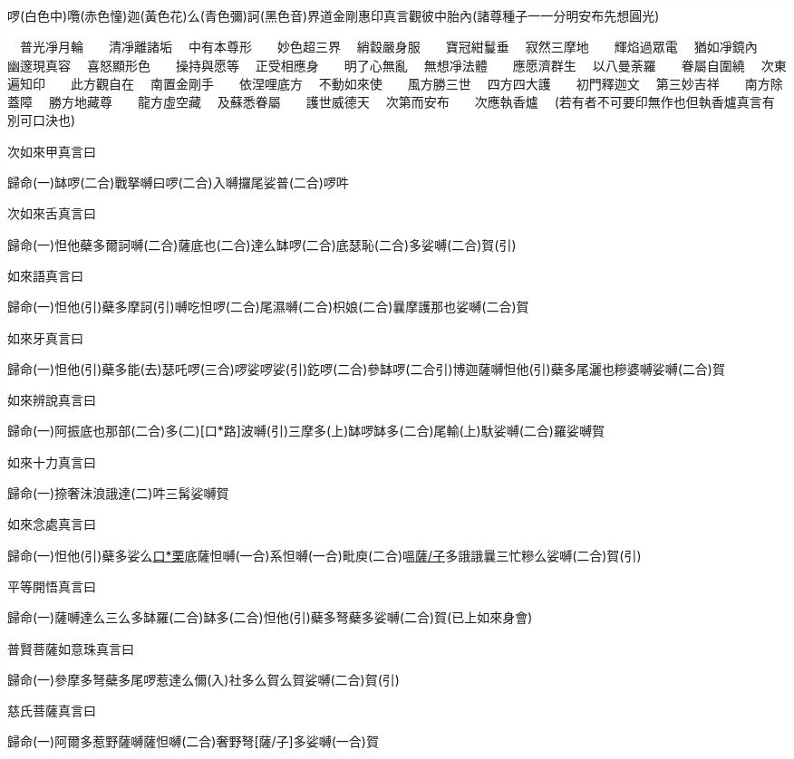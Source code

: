啰(白色中)囕(赤色憧)迦(黃色花)么(青色彌)訶(黑色音)界道金剛惠印真言觀彼中胎內(諸尊種子一一分明安布先想圓光)

　普光凈月輪　　清凈離諸垢
　中有本尊形　　妙色超三界
　綃縠嚴身服　　寶冠紺鬘垂
　寂然三摩地　　輝焰過眾電
　猶如凈鏡內　　幽邃現真容
　喜怒顯形色　　操持與愿等
　正受相應身　　明了心無亂
　無想凈法體　　應愿濟群生
　以八曼荼羅　　眷屬自圍繞
　次東遍知印　　此方觀自在
　南置金剛手　　依涅哩底方
　不動如來使　　風方勝三世
　四方四大護　　初門釋迦文
　第三妙吉祥　　南方除蓋障
　勝方地藏尊　　龍方虛空藏
　及蘇悉眷屬　　護世威德天
　次第而安布　　次應執香爐
　(若有者不可要印無作也但執香爐真言有別可口決也)　

次如來甲真言曰

歸命(一)缽啰(二合)戰拏嚩曰啰(二合)入嚩攞尾娑普(二合)啰吽

次如來舌真言曰

歸命(一)怛他蘗多爾訶嚩(二合)薩底也(二合)達么缽啰(二合)底瑟恥(二合)多娑嚩(二合)賀(引)

如來語真言曰

歸命(一)怛他(引)蘗多摩訶(引)嚩吃怛啰(二合)尾濕嚩(二合)枳娘(二合)曩摩護那也娑嚩(二合)賀

如來牙真言曰

歸命(一)怛他(引)蘗多能(去)瑟吒啰(三合)啰娑啰娑(引)釳啰(二合)參缽啰(二合引)博迦薩嚩怛他(引)蘗多尾灑也糝婆嚩娑嚩(二合)賀

如來辨說真言曰

歸命(一)阿振底也那部(二合)多(二)[口*路]波嚩(引)三摩多(上)缽啰缽多(二合)尾輸(上)馱娑嚩(二合)羅娑嚩賀

如來十力真言曰

歸命(一)捺奢沬浪誐達(二)吽三髯娑嚩賀

如來念處真言曰

歸命(一)怛他(引)蘗多娑么[口*栗](二合)底薩怛嚩(一合)系怛嚩(一合)毗庾(二合)嗢[薩/子](二合)多誐誐曩三忙糝么娑嚩(二合)賀(引)

平等開悟真言曰

歸命(一)薩嚩達么三么多缽羅(二合)缽多(二合)怛他(引)蘗多弩蘗多娑嚩(二合)賀(已上如來身會)

普賢菩薩如意珠真言曰

歸命(一)參摩多弩蘗多尾啰惹達么儞(入)社多么賀么賀娑嚩(二合)賀(引)

慈氏菩薩真言曰

歸命(一)阿爾多惹野薩嚩薩怛嚩(二合)奢野弩[薩/子]多娑嚩(一合)賀
